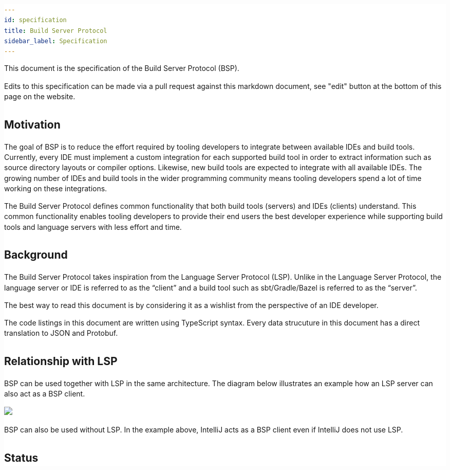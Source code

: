 ```yaml
---
id: specification
title: Build Server Protocol
sidebar_label: Specification
---
```


This document is the specification of the Build Server Protocol (BSP).

Edits to this specification can be made via a pull request against this markdown
document, see "edit" button at the bottom of this page on the website.

## Motivation

The goal of BSP is to reduce the effort required by tooling developers to
integrate between available IDEs and build tools. Currently, every IDE must
implement a custom integration for each supported build tool in order to extract
information such as source directory layouts or compiler options. Likewise, new
build tools are expected to integrate with all available IDEs. The growing
number of IDEs and build tools in the wider programming community means tooling
developers spend a lot of time working on these integrations.

The Build Server Protocol defines common functionality that both build tools
(servers) and IDEs (clients) understand. This common functionality enables
tooling developers to provide their end users the best developer experience
while supporting build tools and language servers with less effort and time.

## Background

The Build Server Protocol takes inspiration from the Language Server Protocol
(LSP). Unlike in the Language Server Protocol, the language server or IDE is
referred to as the “client” and a build tool such as sbt/Gradle/Bazel is
referred to as the “server”.

The best way to read this document is by considering it as a wishlist from the
perspective of an IDE developer.

The code listings in this document are written using TypeScript syntax. Every
data strucuture in this document has a direct translation to JSON and Protobuf.

## Relationship with LSP

BSP can be used together with LSP in the same architecture. The diagram below
illustrates an example how an LSP server can also act as a BSP client.

![](https://i.imgur.com/q4KEas9.png)

BSP can also be used without LSP. In the example above, IntelliJ acts as a BSP
client even if IntelliJ does not use LSP.

## Status
